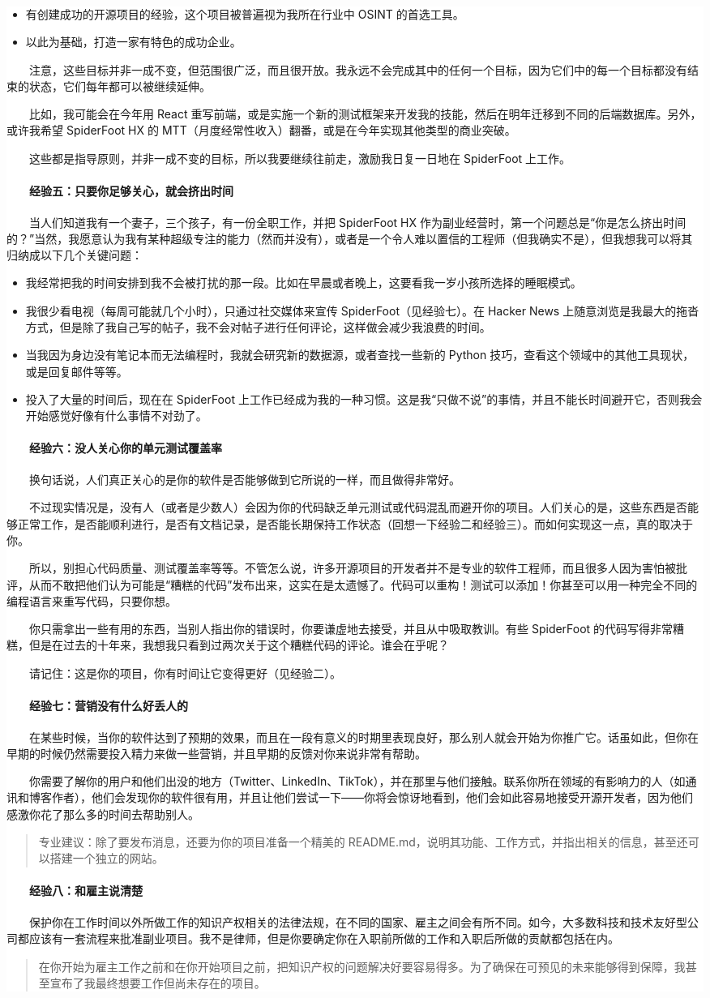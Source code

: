 
*   有创建成功的开源项目的经验，这个项目被普遍视为我所在行业中 OSINT 的首选工具。
    

*   以此为基础，打造一家有特色的成功企业。
    

　　注意，这些目标并非一成不变，但范围很广泛，而且很开放。我永远不会完成其中的任何一个目标，因为它们中的每一个目标都没有结束的状态，它们每年都可以被继续延伸。

　　比如，我可能会在今年用 React 重写前端，或是实施一个新的测试框架来开发我的技能，然后在明年迁移到不同的后端数据库。另外，或许我希望 SpiderFoot HX 的 MTT（月度经常性收入）翻番，或是在今年实现其他类型的商业突破。

　　这些都是指导原则，并非一成不变的目标，所以我要继续往前走，激励我日复一日地在 SpiderFoot 上工作。

#### 　　经验五：只要你足够关心，就会挤出时间

　　当人们知道我有一个妻子，三个孩子，有一份全职工作，并把 SpiderFoot HX 作为副业经营时，第一个问题总是“你是怎么挤出时间的？”当然，我愿意认为我有某种超级专注的能力（然而并没有），或者是一个令人难以置信的工程师（但我确实不是），但我想我可以将其归纳成以下几个关键问题：

*   我经常把我的时间安排到我不会被打扰的那一段。比如在早晨或者晚上，这要看我一岁小孩所选择的睡眠模式。
    

*   我很少看电视（每周可能就几个小时），只通过社交媒体来宣传 SpiderFoot（见经验七）。在 Hacker News 上随意浏览是我最大的拖沓方式，但是除了我自己写的帖子，我不会对帖子进行任何评论，这样做会减少我浪费的时间。
    

*   当我因为身边没有笔记本而无法编程时，我就会研究新的数据源，或者查找一些新的 Python 技巧，查看这个领域中的其他工具现状，或是回复邮件等等。
    

*   投入了大量的时间后，现在在 SpiderFoot 上工作已经成为我的一种习惯。这是我“只做不说”的事情，并且不能长时间避开它，否则我会开始感觉好像有什么事情不对劲了。
    

#### 　　经验六：没人关心你的单元测试覆盖率

　　换句话说，人们真正关心的是你的软件是否能够做到它所说的一样，而且做得非常好。

　　不过现实情况是，没有人（或者是少数人）会因为你的代码缺乏单元测试或代码混乱而避开你的项目。人们关心的是，这些东西是否能够正常工作，是否能顺利进行，是否有文档记录，是否能长期保持工作状态（回想一下经验二和经验三）。而如何实现这一点，真的取决于你。

　　所以，别担心代码质量、测试覆盖率等等。不管怎么说，许多开源项目的开发者并不是专业的软件工程师，而且很多人因为害怕被批评，从而不敢把他们认为可能是“糟糕的代码”发布出来，这实在是太遗憾了。代码可以重构！测试可以添加！你甚至可以用一种完全不同的编程语言来重写代码，只要你想。

　　你只需拿出一些有用的东西，当别人指出你的错误时，你要谦虚地去接受，并且从中吸取教训。有些 SpiderFoot 的代码写得非常糟糕，但是在过去的十年来，我想我只看到过两次关于这个糟糕代码的评论。谁会在乎呢？

　　请记住：这是你的项目，你有时间让它变得更好（见经验二）。

#### 　　经验七：营销没有什么好丢人的

　　在某些时候，当你的软件达到了预期的效果，而且在一段有意义的时期里表现良好，那么别人就会开始为你推广它。话虽如此，但你在早期的时候仍然需要投入精力来做一些营销，并且早期的反馈对你来说非常有帮助。

　　你需要了解你的用户和他们出没的地方（Twitter、LinkedIn、TikTok），并在那里与他们接触。联系你所在领域的有影响力的人（如通讯和博客作者），他们会发现你的软件很有用，并且让他们尝试一下——你将会惊讶地看到，他们会如此容易地接受开源开发者，因为他们感激你花了那么多的时间去帮助别人。

> 专业建议：除了要发布消息，还要为你的项目准备一个精美的 README.md，说明其功能、工作方式，并指出相关的信息，甚至还可以搭建一个独立的网站。

#### 　　经验八：和雇主说清楚

　　保护你在工作时间以外所做工作的知识产权相关的法律法规，在不同的国家、雇主之间会有所不同。如今，大多数科技和技术友好型公司都应该有一套流程来批准副业项目。我不是律师，但是你要确定你在入职前所做的工作和入职后所做的贡献都包括在内。

> 在你开始为雇主工作之前和在你开始项目之前，把知识产权的问题解决好要容易得多。为了确保在可预见的未来能够得到保障，我甚至宣布了我最终想要工作但尚未存在的项目。
